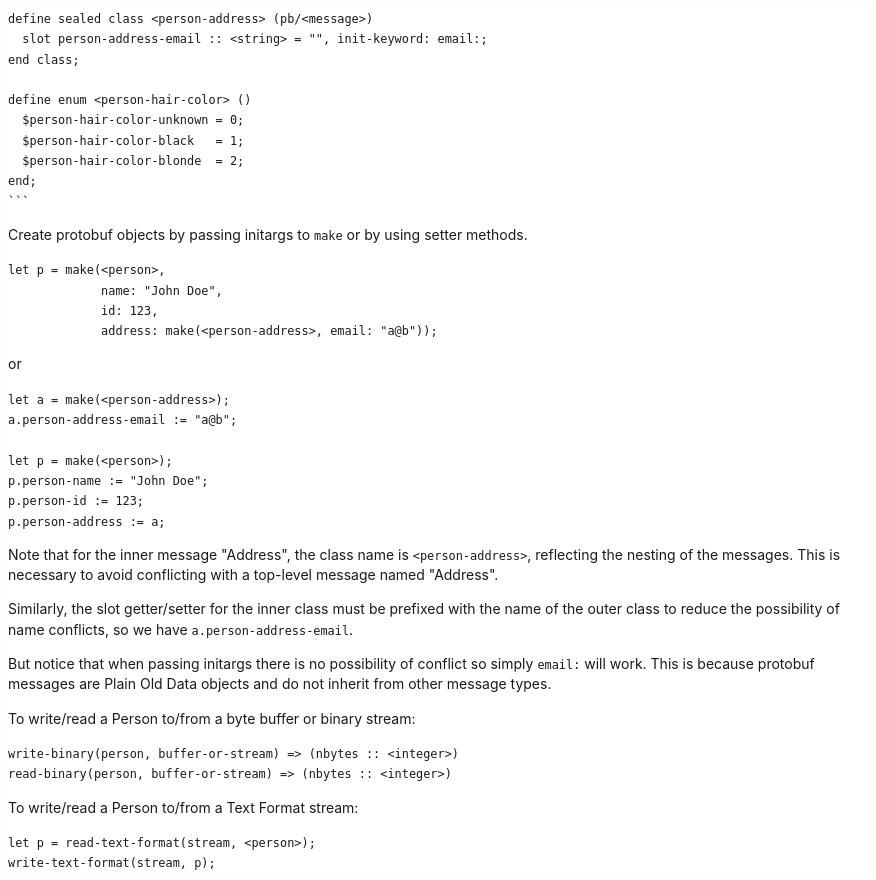     define sealed class <person-address> (pb/<message>)
      slot person-address-email :: <string> = "", init-keyword: email:;
    end class;

    define enum <person-hair-color> ()
      $person-hair-color-unknown = 0;
      $person-hair-color-black   = 1;
      $person-hair-color-blonde  = 2;
    end;
    ```

Create protobuf objects by passing initargs to `make` or by using setter
methods.

```dylan
let p = make(<person>,
             name: "John Doe",
             id: 123,
             address: make(<person-address>, email: "a@b"));
```

or

```dylan
let a = make(<person-address>);
a.person-address-email := "a@b";

let p = make(<person>);
p.person-name := "John Doe";
p.person-id := 123;
p.person-address := a;
```

Note that for the inner message "Address", the class name is
`<person-address>`, reflecting the nesting of the messages. This is necessary
to avoid conflicting with a top-level message named "Address".

Similarly, the slot getter/setter for the inner class must be prefixed with the
name of the outer class to reduce the possibility of name conflicts, so we have
`a.person-address-email`.

But notice that when passing initargs there is no possibility of conflict so
simply `email:` will work. This is because protobuf messages are Plain Old Data
objects and do not inherit from other message types.

To write/read a Person to/from a byte buffer or binary stream:

```dylan
write-binary(person, buffer-or-stream) => (nbytes :: <integer>)
read-binary(person, buffer-or-stream) => (nbytes :: <integer>)
```

To write/read a Person to/from a Text Format stream:

```dylan
let p = read-text-format(stream, <person>);
write-text-format(stream, p);
```
